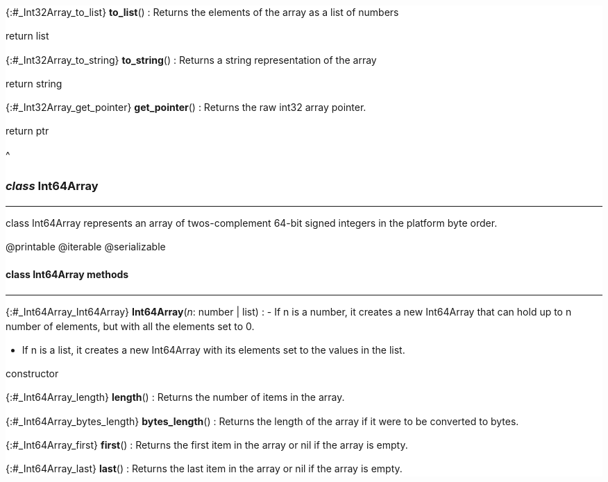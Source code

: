 

{:#_Int32Array_to_list} **to_list**()
: Returns the elements of the array as a list of numbers
   <div class="cite"><span class="hint">return</span> <span>list</span></div>



{:#_Int32Array_to_string} **to_string**()
: Returns a string representation of the array
   <div class="cite"><span class="hint">return</span> <span>string</span></div>



{:#_Int32Array_get_pointer} **get_pointer**()
: Returns the raw int32 array pointer.
   <div class="cite"><span class="hint">return</span> <span>ptr</span></div>




^


### _class_ Int64Array 
---

class Int64Array represents an array of twos-complement 64-bit signed 
  integers in the platform byte order.
  
  @printable
  @iterable
  @serializable


#### class Int64Array methods
---

{:#_Int64Array_Int64Array} **Int64Array**(_n_: number | list)
: - If n is a number, it creates a new Int64Array that can hold up to n 
  number of elements, but with all the elements set to 0. 
  - If n is a list, it creates a new Int64Array with its elements set to 
  the values in the list.
   <div class="cite"><span class="hint">constructor</span> <span></span></div>



{:#_Int64Array_length} **length**()
: Returns the number of items in the array.


{:#_Int64Array_bytes_length} **bytes_length**()
: Returns the length of the array if it were to be converted to bytes.


{:#_Int64Array_first} **first**()
: Returns the first item in the array or nil if the array is empty.


{:#_Int64Array_last} **last**()
: Returns the last item in the array or nil if the array is empty.

